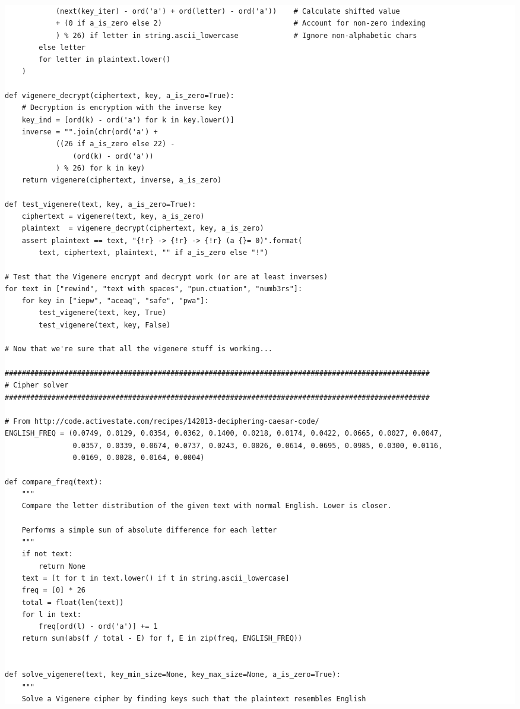 ```python2
            (next(key_iter) - ord('a') + ord(letter) - ord('a'))    # Calculate shifted value
            + (0 if a_is_zero else 2)                               # Account for non-zero indexing
            ) % 26) if letter in string.ascii_lowercase             # Ignore non-alphabetic chars
        else letter
        for letter in plaintext.lower()
    )

def vigenere_decrypt(ciphertext, key, a_is_zero=True):
    # Decryption is encryption with the inverse key
    key_ind = [ord(k) - ord('a') for k in key.lower()]
    inverse = "".join(chr(ord('a') +
            ((26 if a_is_zero else 22) -
                (ord(k) - ord('a'))
            ) % 26) for k in key)
    return vigenere(ciphertext, inverse, a_is_zero)

def test_vigenere(text, key, a_is_zero=True):
    ciphertext = vigenere(text, key, a_is_zero)
    plaintext  = vigenere_decrypt(ciphertext, key, a_is_zero)
    assert plaintext == text, "{!r} -> {!r} -> {!r} (a {}= 0)".format(
        text, ciphertext, plaintext, "" if a_is_zero else "!")

# Test that the Vigenere encrypt and decrypt work (or are at least inverses)
for text in ["rewind", "text with spaces", "pun.ctuation", "numb3rs"]:
    for key in ["iepw", "aceaq", "safe", "pwa"]:
        test_vigenere(text, key, True)
        test_vigenere(text, key, False)

# Now that we're sure that all the vigenere stuff is working...

####################################################################################################
# Cipher solver
####################################################################################################

# From http://code.activestate.com/recipes/142813-deciphering-caesar-code/
ENGLISH_FREQ = (0.0749, 0.0129, 0.0354, 0.0362, 0.1400, 0.0218, 0.0174, 0.0422, 0.0665, 0.0027, 0.0047,
                0.0357, 0.0339, 0.0674, 0.0737, 0.0243, 0.0026, 0.0614, 0.0695, 0.0985, 0.0300, 0.0116,
                0.0169, 0.0028, 0.0164, 0.0004)

def compare_freq(text):
    """
    Compare the letter distribution of the given text with normal English. Lower is closer.

    Performs a simple sum of absolute difference for each letter
    """
    if not text:
        return None
    text = [t for t in text.lower() if t in string.ascii_lowercase]
    freq = [0] * 26
    total = float(len(text))
    for l in text:
        freq[ord(l) - ord('a')] += 1
    return sum(abs(f / total - E) for f, E in zip(freq, ENGLISH_FREQ))


def solve_vigenere(text, key_min_size=None, key_max_size=None, a_is_zero=True):
    """
    Solve a Vigenere cipher by finding keys such that the plaintext resembles English

```